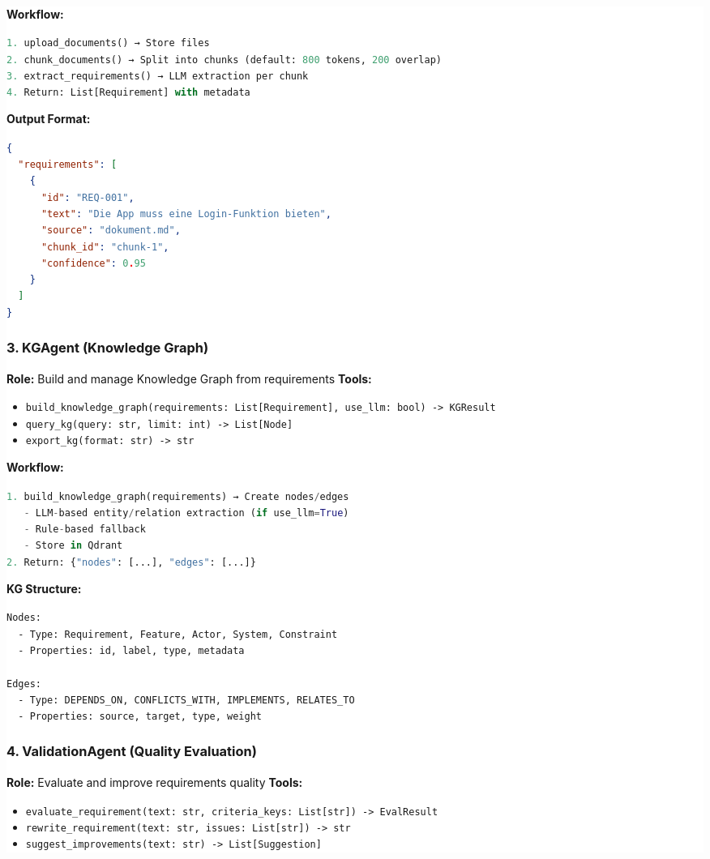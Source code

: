 **Workflow:**
```python
1. upload_documents() → Store files
2. chunk_documents() → Split into chunks (default: 800 tokens, 200 overlap)
3. extract_requirements() → LLM extraction per chunk
4. Return: List[Requirement] with metadata
```

**Output Format:**
```json
{
  "requirements": [
    {
      "id": "REQ-001",
      "text": "Die App muss eine Login-Funktion bieten",
      "source": "dokument.md",
      "chunk_id": "chunk-1",
      "confidence": 0.95
    }
  ]
}
```

### 3. KGAgent (Knowledge Graph)
**Role:** Build and manage Knowledge Graph from requirements
**Tools:**
- `build_knowledge_graph(requirements: List[Requirement], use_llm: bool) -> KGResult`
- `query_kg(query: str, limit: int) -> List[Node]`
- `export_kg(format: str) -> str`

**Workflow:**
```python
1. build_knowledge_graph(requirements) → Create nodes/edges
   - LLM-based entity/relation extraction (if use_llm=True)
   - Rule-based fallback
   - Store in Qdrant
2. Return: {"nodes": [...], "edges": [...]}
```

**KG Structure:**
```
Nodes:
  - Type: Requirement, Feature, Actor, System, Constraint
  - Properties: id, label, type, metadata

Edges:
  - Type: DEPENDS_ON, CONFLICTS_WITH, IMPLEMENTS, RELATES_TO
  - Properties: source, target, type, weight
```

### 4. ValidationAgent (Quality Evaluation)
**Role:** Evaluate and improve requirements quality
**Tools:**
- `evaluate_requirement(text: str, criteria_keys: List[str]) -> EvalResult`
- `rewrite_requirement(text: str, issues: List[str]) -> str`
- `suggest_improvements(text: str) -> List[Suggestion]`
